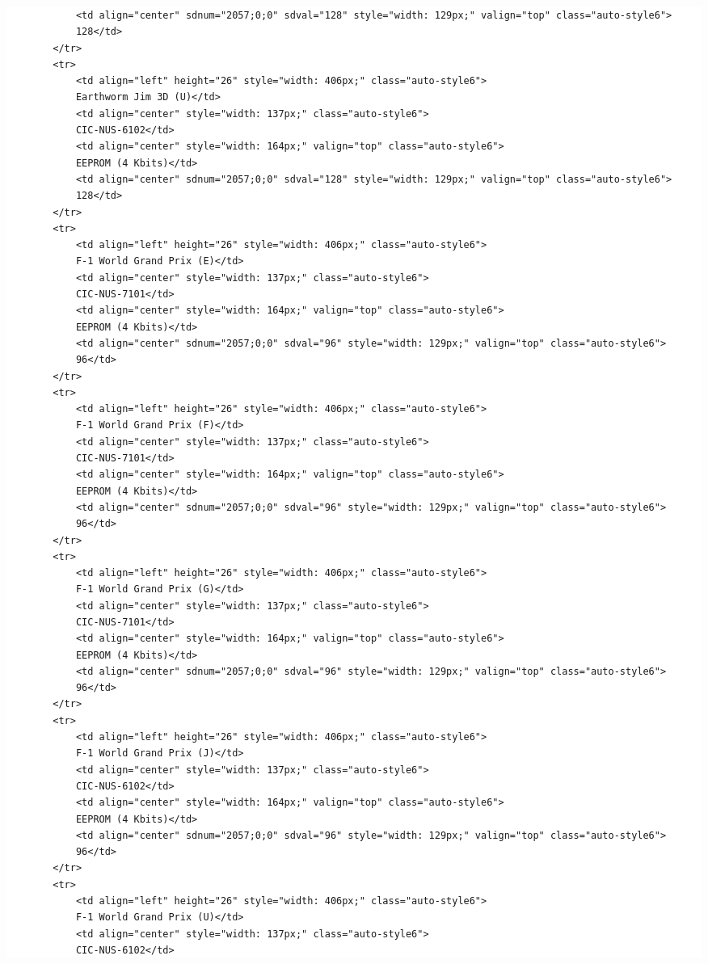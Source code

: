 				<td align="center" sdnum="2057;0;0" sdval="128" style="width: 129px;" valign="top" class="auto-style6">
				128</td>
			</tr>
			<tr>
				<td align="left" height="26" style="width: 406px;" class="auto-style6">
				Earthworm Jim 3D (U)</td>
				<td align="center" style="width: 137px;" class="auto-style6">
				CIC-NUS-6102</td>
				<td align="center" style="width: 164px;" valign="top" class="auto-style6">
				EEPROM (4 Kbits)</td>
				<td align="center" sdnum="2057;0;0" sdval="128" style="width: 129px;" valign="top" class="auto-style6">
				128</td>
			</tr>
			<tr>
				<td align="left" height="26" style="width: 406px;" class="auto-style6">
				F-1 World Grand Prix (E)</td>
				<td align="center" style="width: 137px;" class="auto-style6">
				CIC-NUS-7101</td>
				<td align="center" style="width: 164px;" valign="top" class="auto-style6">
				EEPROM (4 Kbits)</td>
				<td align="center" sdnum="2057;0;0" sdval="96" style="width: 129px;" valign="top" class="auto-style6">
				96</td>
			</tr>
			<tr>
				<td align="left" height="26" style="width: 406px;" class="auto-style6">
				F-1 World Grand Prix (F)</td>
				<td align="center" style="width: 137px;" class="auto-style6">
				CIC-NUS-7101</td>
				<td align="center" style="width: 164px;" valign="top" class="auto-style6">
				EEPROM (4 Kbits)</td>
				<td align="center" sdnum="2057;0;0" sdval="96" style="width: 129px;" valign="top" class="auto-style6">
				96</td>
			</tr>
			<tr>
				<td align="left" height="26" style="width: 406px;" class="auto-style6">
				F-1 World Grand Prix (G)</td>
				<td align="center" style="width: 137px;" class="auto-style6">
				CIC-NUS-7101</td>
				<td align="center" style="width: 164px;" valign="top" class="auto-style6">
				EEPROM (4 Kbits)</td>
				<td align="center" sdnum="2057;0;0" sdval="96" style="width: 129px;" valign="top" class="auto-style6">
				96</td>
			</tr>
			<tr>
				<td align="left" height="26" style="width: 406px;" class="auto-style6">
				F-1 World Grand Prix (J)</td>
				<td align="center" style="width: 137px;" class="auto-style6">
				CIC-NUS-6102</td>
				<td align="center" style="width: 164px;" valign="top" class="auto-style6">
				EEPROM (4 Kbits)</td>
				<td align="center" sdnum="2057;0;0" sdval="96" style="width: 129px;" valign="top" class="auto-style6">
				96</td>
			</tr>
			<tr>
				<td align="left" height="26" style="width: 406px;" class="auto-style6">
				F-1 World Grand Prix (U)</td>
				<td align="center" style="width: 137px;" class="auto-style6">
				CIC-NUS-6102</td>